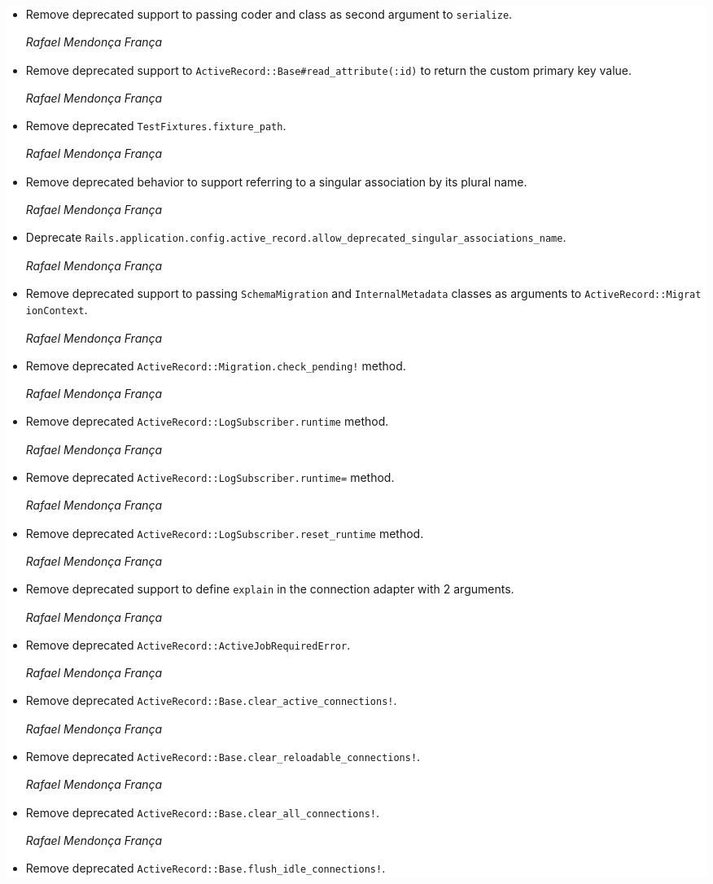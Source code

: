 *   Remove deprecated support to passing coder and class as second argument to `serialize`.

    *Rafael Mendonça França*

*   Remove deprecated support to `ActiveRecord::Base#read_attribute(:id)` to return the custom primary key value.

    *Rafael Mendonça França*

*   Remove deprecated `TestFixtures.fixture_path`.

    *Rafael Mendonça França*

*   Remove deprecated behavior to support referring to a singular association by its plural name.

    *Rafael Mendonça França*

*   Deprecate `Rails.application.config.active_record.allow_deprecated_singular_associations_name`.

    *Rafael Mendonça França*

*   Remove deprecated support to passing `SchemaMigration` and `InternalMetadata` classes as arguments to
    `ActiveRecord::MigrationContext`.

    *Rafael Mendonça França*

*   Remove deprecated `ActiveRecord::Migration.check_pending!` method.

    *Rafael Mendonça França*

*   Remove deprecated `ActiveRecord::LogSubscriber.runtime` method.

    *Rafael Mendonça França*

*   Remove deprecated `ActiveRecord::LogSubscriber.runtime=` method.

    *Rafael Mendonça França*

*   Remove deprecated `ActiveRecord::LogSubscriber.reset_runtime` method.

    *Rafael Mendonça França*

*   Remove deprecated support to define `explain` in the connection adapter with 2 arguments.

    *Rafael Mendonça França*

*   Remove deprecated `ActiveRecord::ActiveJobRequiredError`.

    *Rafael Mendonça França*

*   Remove deprecated `ActiveRecord::Base.clear_active_connections!`.

    *Rafael Mendonça França*

*   Remove deprecated `ActiveRecord::Base.clear_reloadable_connections!`.

    *Rafael Mendonça França*

*   Remove deprecated `ActiveRecord::Base.clear_all_connections!`.

    *Rafael Mendonça França*

*   Remove deprecated `ActiveRecord::Base.flush_idle_connections!`.
